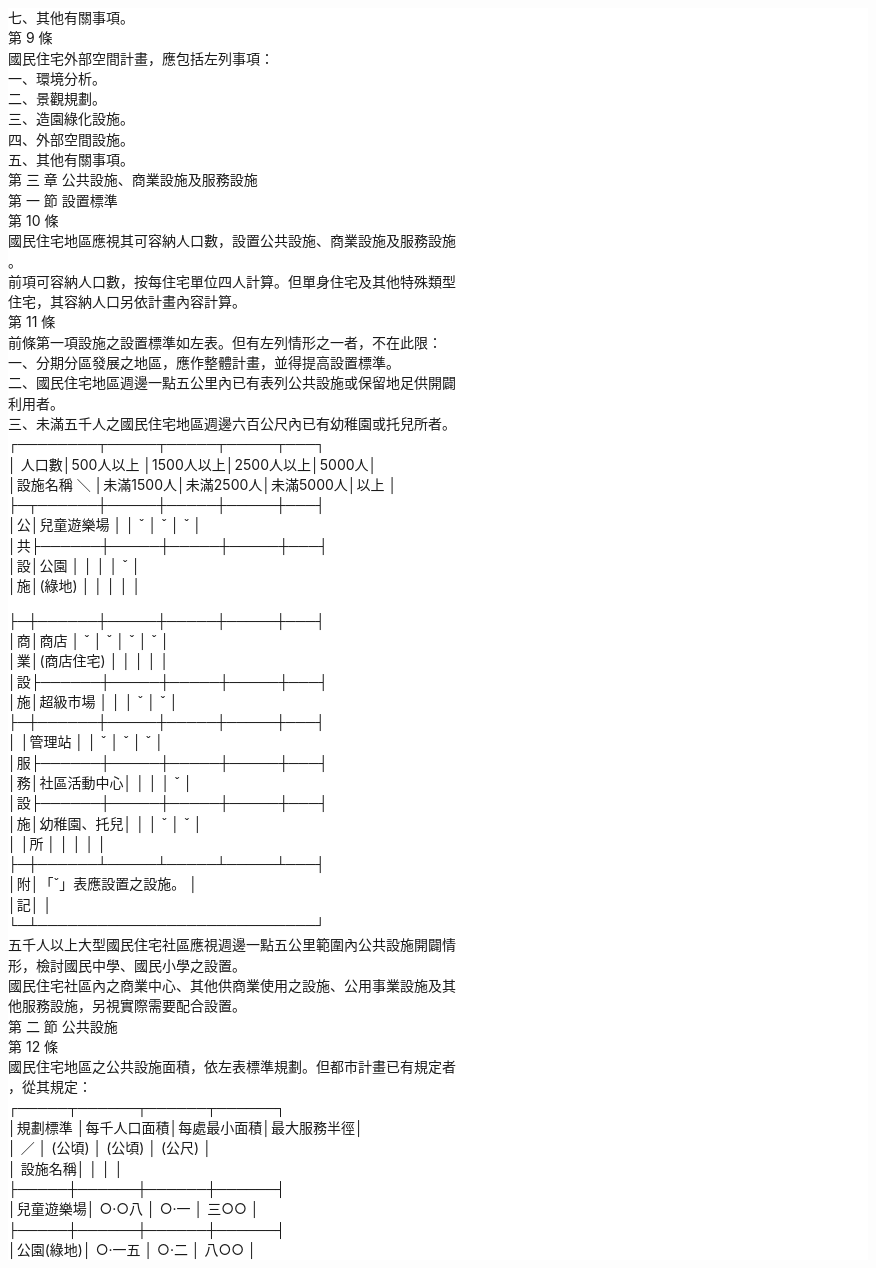 
七、其他有關事項。  
第 9 條  
國民住宅外部空間計畫，應包括左列事項：  
一、環境分析。  
二、景觀規劃。  
三、造園綠化設施。  
四、外部空間設施。  
五、其他有關事項。  
第 三 章 公共設施、商業設施及服務設施  
第 一 節 設置標準  
第 10 條  
國民住宅地區應視其可容納人口數，設置公共設施、商業設施及服務設施  
。  
前項可容納人口數，按每住宅單位四人計算。但單身住宅及其他特殊類型  
住宅，其容納人口另依計畫內容計算。  
第 11 條  
前條第一項設施之設置標準如左表。但有左列情形之一者，不在此限：  
一、分期分區發展之地區，應作整體計畫，並得提高設置標準。  
二、國民住宅地區週邊一點五公里內已有表列公共設施或保留地足供開闢  
利用者。  
三、未滿五千人之國民住宅地區週邊六百公尺內已有幼稚園或托兒所者。  
┌────────┬─────┬─────┬─────┬───┐  
│ 人口數│500人以上 │1500人以上│2500人以上│5000人│  
│設施名稱 ＼ │未滿1500人│未滿2500人│未滿5000人│以上 │  
├─┬──────┼─────┼─────┼─────┼───┤  
│公│兒童遊樂場 │ │ ˇ │ ˇ │ ˇ │  
│共├──────┼─────┼─────┼─────┼───┤  
│設│公園 │ │ │ │ ˇ │  
│施│(綠地) │ │ │ │ │  


├─┼──────┼─────┼─────┼─────┼───┤  
│商│商店 │ ˇ │ ˇ │ ˇ │ ˇ │  
│業│(商店住宅) │ │ │ │ │  
│設├──────┼─────┼─────┼─────┼───┤  
│施│超級市場 │ │ │ ˇ │ ˇ │  
├─┼──────┼─────┼─────┼─────┼───┤  
│ │管理站 │ │ ˇ │ ˇ │ ˇ │  
│服├──────┼─────┼─────┼─────┼───┤  
│務│社區活動中心│ │ │ │ ˇ │  
│設├──────┼─────┼─────┼─────┼───┤  
│施│幼稚園、托兒│ │ │ ˇ │ ˇ │  
│ │所 │ │ │ │ │  
├─┼──────┴─────┴─────┴─────┴───┤  
│附│「ˇ」表應設置之設施。 │  
│記│ │  
└─┴────────────────────────────┘  
五千人以上大型國民住宅社區應視週邊一點五公里範圍內公共設施開闢情  
形，檢討國民中學、國民小學之設置。  
國民住宅社區內之商業中心、其他供商業使用之設施、公用事業設施及其  
他服務設施，另視實際需要配合設置。  
第 二 節 公共設施  
第 12 條  
國民住宅地區之公共設施面積，依左表標準規劃。但都市計畫已有規定者  
，從其規定：  
┌─────┬──────┬──────┬──────┐  
│規劃標準 │每千人口面積│每處最小面積│最大服務半徑│  
│ ／ │ (公頃) │ (公頃) │ (公尺) │  
│ 設施名稱│ │ │ │  
├─────┼──────┼──────┼──────┤  
│兒童遊樂場│ ○‧○八 │ ○‧一 │ 三○○ │  
├─────┼──────┼──────┼──────┤  
│公園(綠地)│ ○‧一五 │ ○‧二 │ 八○○ │  
